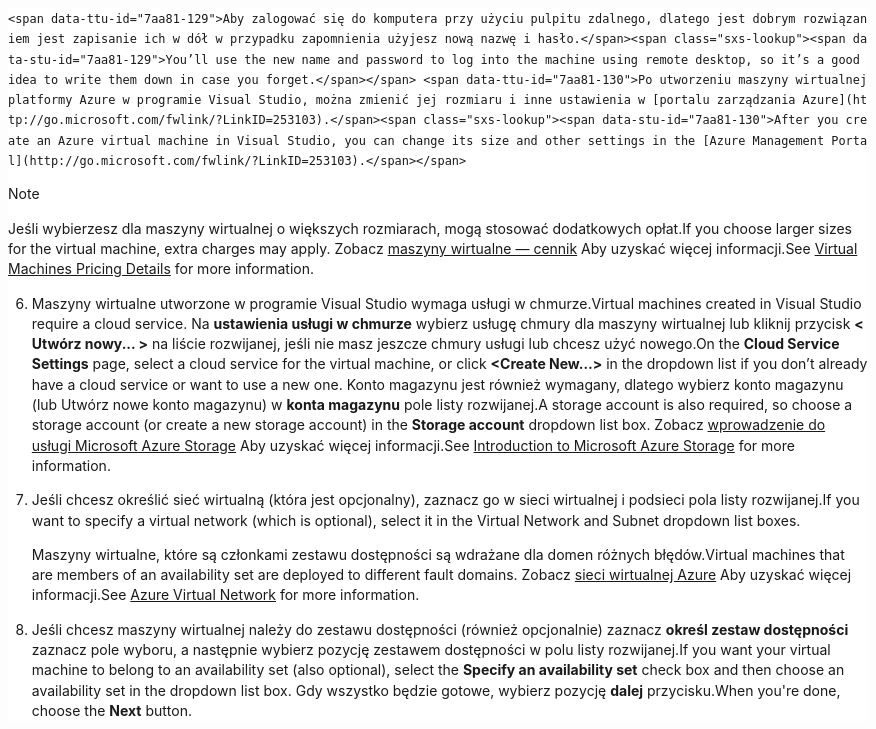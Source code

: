    
    <span data-ttu-id="7aa81-129">Aby zalogować się do komputera przy użyciu pulpitu zdalnego, dlatego jest dobrym rozwiązaniem jest zapisanie ich w dół w przypadku zapomnienia użyjesz nową nazwę i hasło.</span><span class="sxs-lookup"><span data-stu-id="7aa81-129">You’ll use the new name and password to log into the machine using remote desktop, so it’s a good idea to write them down in case you forget.</span></span> <span data-ttu-id="7aa81-130">Po utworzeniu maszyny wirtualnej platformy Azure w programie Visual Studio, można zmienić jej rozmiaru i inne ustawienia w [portalu zarządzania Azure](http://go.microsoft.com/fwlink/?LinkID=253103).</span><span class="sxs-lookup"><span data-stu-id="7aa81-130">After you create an Azure virtual machine in Visual Studio, you can change its size and other settings in the [Azure Management Portal](http://go.microsoft.com/fwlink/?LinkID=253103).</span></span>
   
   > [!NOTE]
   > <span data-ttu-id="7aa81-131">Jeśli wybierzesz dla maszyny wirtualnej o większych rozmiarach, mogą stosować dodatkowych opłat.</span><span class="sxs-lookup"><span data-stu-id="7aa81-131">If you choose larger sizes for the virtual machine, extra charges may apply.</span></span> <span data-ttu-id="7aa81-132">Zobacz [maszyny wirtualne — cennik](https://azure.microsoft.com/pricing/details/virtual-machines/) Aby uzyskać więcej informacji.</span><span class="sxs-lookup"><span data-stu-id="7aa81-132">See [Virtual Machines Pricing Details](https://azure.microsoft.com/pricing/details/virtual-machines/) for more information.</span></span>
   > 
   > 
6. <span data-ttu-id="7aa81-133">Maszyny wirtualne utworzone w programie Visual Studio wymaga usługi w chmurze.</span><span class="sxs-lookup"><span data-stu-id="7aa81-133">Virtual machines created in Visual Studio require a cloud service.</span></span> <span data-ttu-id="7aa81-134">Na **ustawienia usługi w chmurze** wybierz usługę chmury dla maszyny wirtualnej lub kliknij przycisk **< Utwórz nowy... >** na liście rozwijanej, jeśli nie masz jeszcze chmury usługi lub chcesz użyć nowego.</span><span class="sxs-lookup"><span data-stu-id="7aa81-134">On the **Cloud Service Settings** page, select a cloud service for the virtual machine, or click **<Create New…>** in the dropdown list if you don’t already have a cloud service or want to use a new one.</span></span> <span data-ttu-id="7aa81-135">Konto magazynu jest również wymagany, dlatego wybierz konto magazynu (lub Utwórz nowe konto magazynu) w **konta magazynu** pole listy rozwijanej.</span><span class="sxs-lookup"><span data-stu-id="7aa81-135">A storage account is also required, so choose a storage account (or create a new storage account) in the **Storage account** dropdown list box.</span></span> <span data-ttu-id="7aa81-136">Zobacz [wprowadzenie do usługi Microsoft Azure Storage](../articles/storage/common/storage-introduction.md) Aby uzyskać więcej informacji.</span><span class="sxs-lookup"><span data-stu-id="7aa81-136">See [Introduction to Microsoft Azure Storage](../articles/storage/common/storage-introduction.md) for more information.</span></span>
7. <span data-ttu-id="7aa81-137">Jeśli chcesz określić sieć wirtualną (która jest opcjonalny), zaznacz go w sieci wirtualnej i podsieci pola listy rozwijanej.</span><span class="sxs-lookup"><span data-stu-id="7aa81-137">If you want to specify a virtual network (which is optional), select it in the Virtual Network and Subnet dropdown list boxes.</span></span>
   
    <span data-ttu-id="7aa81-138">Maszyny wirtualne, które są członkami zestawu dostępności są wdrażane dla domen różnych błędów.</span><span class="sxs-lookup"><span data-stu-id="7aa81-138">Virtual machines that are members of an availability set are deployed to different fault domains.</span></span> <span data-ttu-id="7aa81-139">Zobacz [sieci wirtualnej Azure](https://azure.microsoft.com/services/virtual-network/) Aby uzyskać więcej informacji.</span><span class="sxs-lookup"><span data-stu-id="7aa81-139">See [Azure Virtual Network](https://azure.microsoft.com/services/virtual-network/) for more information.</span></span>
8. <span data-ttu-id="7aa81-140">Jeśli chcesz maszyny wirtualnej należy do zestawu dostępności (również opcjonalnie) zaznacz **określ zestaw dostępności** zaznacz pole wyboru, a następnie wybierz pozycję zestawem dostępności w polu listy rozwijanej.</span><span class="sxs-lookup"><span data-stu-id="7aa81-140">If you want your virtual machine to belong to an availability set (also optional), select the **Specify an availability set** check box and then choose an availability set in the dropdown list box.</span></span> <span data-ttu-id="7aa81-141">Gdy wszystko będzie gotowe, wybierz pozycję **dalej** przycisku.</span><span class="sxs-lookup"><span data-stu-id="7aa81-141">When you're done, choose the **Next** button.</span></span>
   